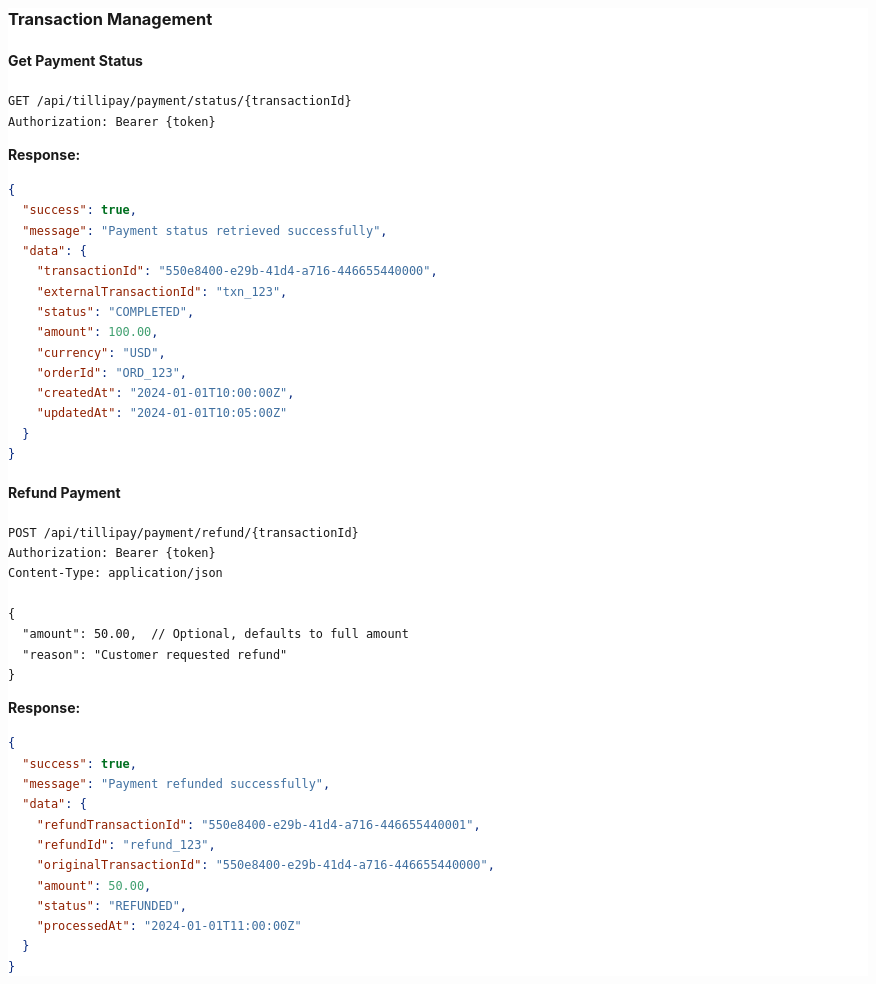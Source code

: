### Transaction Management

#### Get Payment Status
```http
GET /api/tillipay/payment/status/{transactionId}
Authorization: Bearer {token}
```

**Response:**
```json
{
  "success": true,
  "message": "Payment status retrieved successfully",
  "data": {
    "transactionId": "550e8400-e29b-41d4-a716-446655440000",
    "externalTransactionId": "txn_123",
    "status": "COMPLETED",
    "amount": 100.00,
    "currency": "USD",
    "orderId": "ORD_123",
    "createdAt": "2024-01-01T10:00:00Z",
    "updatedAt": "2024-01-01T10:05:00Z"
  }
}
```

#### Refund Payment
```http
POST /api/tillipay/payment/refund/{transactionId}
Authorization: Bearer {token}
Content-Type: application/json

{
  "amount": 50.00,  // Optional, defaults to full amount
  "reason": "Customer requested refund"
}
```

**Response:**
```json
{
  "success": true,
  "message": "Payment refunded successfully",
  "data": {
    "refundTransactionId": "550e8400-e29b-41d4-a716-446655440001",
    "refundId": "refund_123",
    "originalTransactionId": "550e8400-e29b-41d4-a716-446655440000",
    "amount": 50.00,
    "status": "REFUNDED",
    "processedAt": "2024-01-01T11:00:00Z"
  }
}
```
